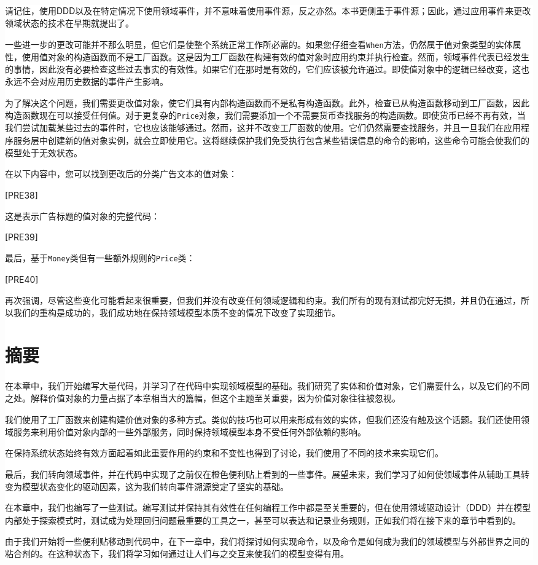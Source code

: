请记住，使用DDD以及在特定情况下使用领域事件，并不意味着使用事件源，反之亦然。本书更侧重于事件源；因此，通过应用事件来更改领域状态的技术在早期就提出了。

一些进一步的更改可能并不那么明显，但它们是使整个系统正常工作所必需的。如果您仔细查看`When`方法，仍然属于值对象类型的实体属性，使用值对象的构造函数而不是工厂函数。这是因为工厂函数在构建有效的值对象时应用约束并执行检查。然而，领域事件代表已经发生的事情，因此没有必要检查这些过去事实的有效性。如果它们在那时是有效的，它们应该被允许通过。即使值对象中的逻辑已经改变，这也永远不会对应用历史数据的事件产生影响。

为了解决这个问题，我们需要更改值对象，使它们具有内部构造函数而不是私有构造函数。此外，检查已从构造函数移动到工厂函数，因此构造函数现在可以接受任何值。对于更复杂的`Price`对象，我们需要添加一个不需要货币查找服务的构造函数。即使货币已经不再有效，当我们尝试加载某些过去的事件时，它也应该能够通过。然而，这并不改变工厂函数的使用。它们仍然需要查找服务，并且一旦我们在应用程序服务层中创建新的值对象实例，就会立即使用它。这将继续保护我们免受执行包含某些错误信息的命令的影响，这些命令可能会使我们的模型处于无效状态。

在以下内容中，您可以找到更改后的分类广告文本的值对象：

[PRE38]

这是表示广告标题的值对象的完整代码：

[PRE39]

最后，基于`Money`类但有一些额外规则的`Price`类：

[PRE40]

再次强调，尽管这些变化可能看起来很重要，但我们并没有改变任何领域逻辑和约束。我们所有的现有测试都完好无损，并且仍在通过，所以我们的重构是成功的，我们成功地在保持领域模型本质不变的情况下改变了实现细节。

# 摘要

在本章中，我们开始编写大量代码，并学习了在代码中实现领域模型的基础。我们研究了实体和价值对象，它们需要什么，以及它们的不同之处。解释价值对象的力量占据了本章相当大的篇幅，但这个主题至关重要，因为价值对象往往被忽视。

我们使用了工厂函数来创建构建价值对象的多种方式。类似的技巧也可以用来形成有效的实体，但我们还没有触及这个话题。我们还使用领域服务来利用价值对象内部的一些外部服务，同时保持领域模型本身不受任何外部依赖的影响。

在保持系统状态始终有效方面起着如此重要作用的约束和不变性也得到了讨论，我们使用了不同的技术来实现它们。

最后，我们转向领域事件，并在代码中实现了之前仅在橙色便利贴上看到的一些事件。展望未来，我们学习了如何使领域事件从辅助工具转变为模型状态变化的驱动因素，这为我们转向事件溯源奠定了坚实的基础。

在本章中，我们也编写了一些测试。编写测试并保持其有效性在任何编程工作中都是至关重要的，但在使用领域驱动设计（DDD）并在模型内部处于探索模式时，测试成为处理回归问题最重要的工具之一，甚至可以表达和记录业务规则，正如我们将在接下来的章节中看到的。

由于我们开始将一些便利贴移动到代码中，在下一章中，我们将探讨如何实现命令，以及命令是如何成为我们的领域模型与外部世界之间的粘合剂的。在这种状态下，我们将学习如何通过让人们与之交互来使我们的模型变得有用。
